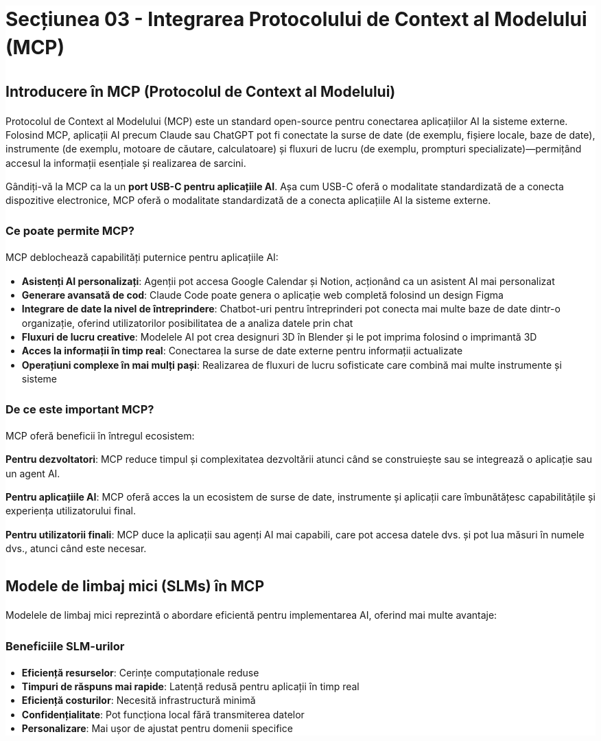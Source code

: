 
# Secțiunea 03 - Integrarea Protocolului de Context al Modelului (MCP)

## Introducere în MCP (Protocolul de Context al Modelului)

Protocolul de Context al Modelului (MCP) este un standard open-source pentru conectarea aplicațiilor AI la sisteme externe. Folosind MCP, aplicații AI precum Claude sau ChatGPT pot fi conectate la surse de date (de exemplu, fișiere locale, baze de date), instrumente (de exemplu, motoare de căutare, calculatoare) și fluxuri de lucru (de exemplu, prompturi specializate)—permițând accesul la informații esențiale și realizarea de sarcini.

Gândiți-vă la MCP ca la un **port USB-C pentru aplicațiile AI**. Așa cum USB-C oferă o modalitate standardizată de a conecta dispozitive electronice, MCP oferă o modalitate standardizată de a conecta aplicațiile AI la sisteme externe.

### Ce poate permite MCP?

MCP deblochează capabilități puternice pentru aplicațiile AI:

- **Asistenți AI personalizați**: Agenții pot accesa Google Calendar și Notion, acționând ca un asistent AI mai personalizat
- **Generare avansată de cod**: Claude Code poate genera o aplicație web completă folosind un design Figma
- **Integrare de date la nivel de întreprindere**: Chatbot-uri pentru întreprinderi pot conecta mai multe baze de date dintr-o organizație, oferind utilizatorilor posibilitatea de a analiza datele prin chat
- **Fluxuri de lucru creative**: Modelele AI pot crea designuri 3D în Blender și le pot imprima folosind o imprimantă 3D
- **Acces la informații în timp real**: Conectarea la surse de date externe pentru informații actualizate
- **Operațiuni complexe în mai mulți pași**: Realizarea de fluxuri de lucru sofisticate care combină mai multe instrumente și sisteme

### De ce este important MCP?

MCP oferă beneficii în întregul ecosistem:

**Pentru dezvoltatori**: MCP reduce timpul și complexitatea dezvoltării atunci când se construiește sau se integrează o aplicație sau un agent AI.

**Pentru aplicațiile AI**: MCP oferă acces la un ecosistem de surse de date, instrumente și aplicații care îmbunătățesc capabilitățile și experiența utilizatorului final.

**Pentru utilizatorii finali**: MCP duce la aplicații sau agenți AI mai capabili, care pot accesa datele dvs. și pot lua măsuri în numele dvs., atunci când este necesar.

## Modele de limbaj mici (SLMs) în MCP

Modelele de limbaj mici reprezintă o abordare eficientă pentru implementarea AI, oferind mai multe avantaje:

### Beneficiile SLM-urilor
- **Eficiență resurselor**: Cerințe computaționale reduse
- **Timpuri de răspuns mai rapide**: Latență redusă pentru aplicații în timp real  
- **Eficiență costurilor**: Necesită infrastructură minimă
- **Confidențialitate**: Pot funcționa local fără transmiterea datelor
- **Personalizare**: Mai ușor de ajustat pentru domenii specifice
